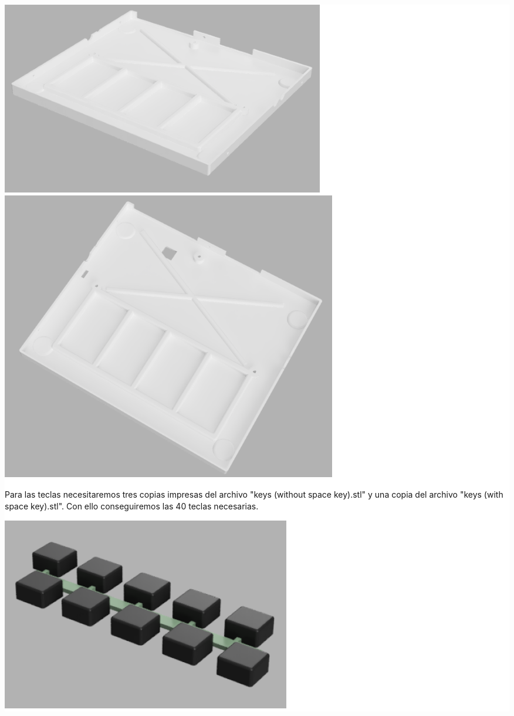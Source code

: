 ![Bottom](images/BottomCasem.png)
![BottomROM](images/BottomCaseROMSELm.png)

Para las teclas necesitaremos tres copias impresas del archivo "keys (without space key).stl" y una copia del archivo "keys (with space key).stl". Con ello conseguiremos las 40 teclas necesarias.

![Keyset1](images/Keyset1m.png)